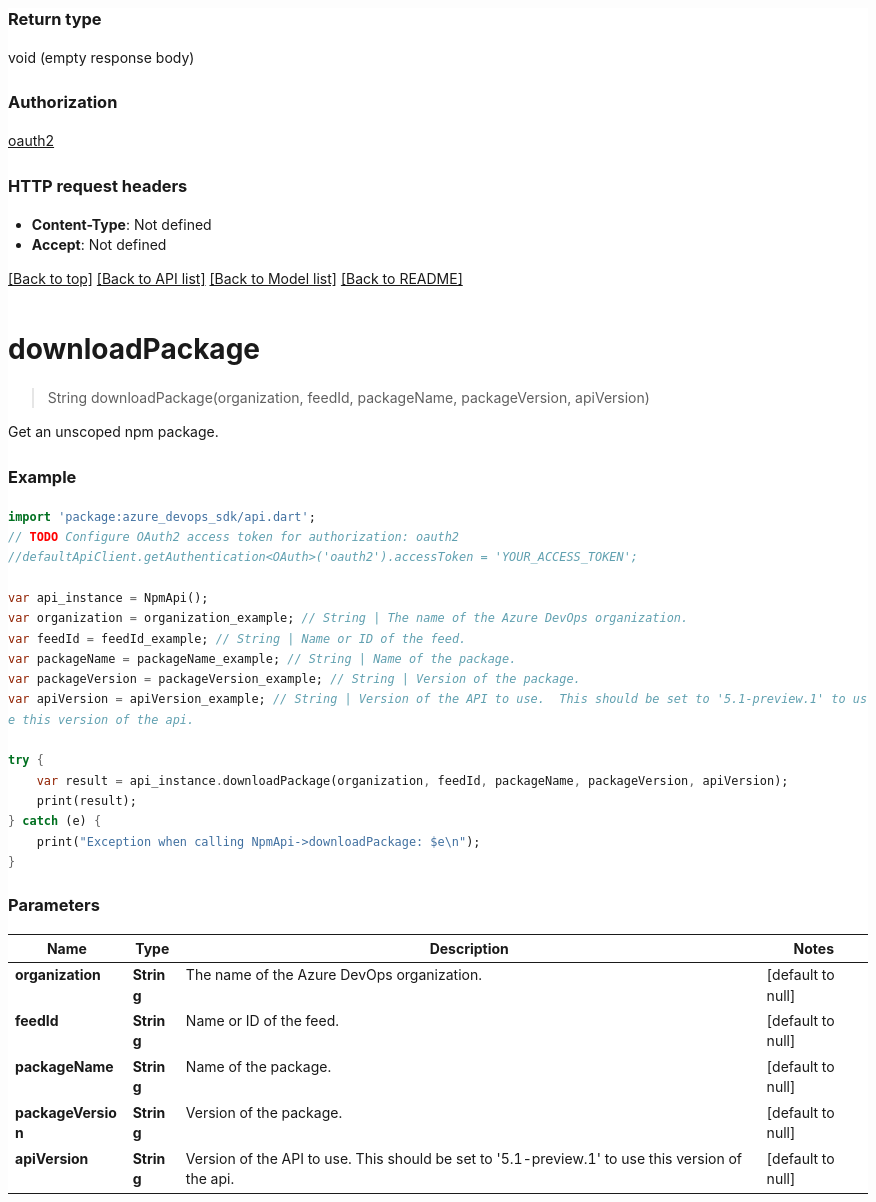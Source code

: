 ### Return type

void (empty response body)

### Authorization

[oauth2](../README.md#oauth2)

### HTTP request headers

 - **Content-Type**: Not defined
 - **Accept**: Not defined

[[Back to top]](#) [[Back to API list]](../README.md#documentation-for-api-endpoints) [[Back to Model list]](../README.md#documentation-for-models) [[Back to README]](../README.md)

# **downloadPackage**
> String downloadPackage(organization, feedId, packageName, packageVersion, apiVersion)



Get an unscoped npm package.

### Example 
```dart
import 'package:azure_devops_sdk/api.dart';
// TODO Configure OAuth2 access token for authorization: oauth2
//defaultApiClient.getAuthentication<OAuth>('oauth2').accessToken = 'YOUR_ACCESS_TOKEN';

var api_instance = NpmApi();
var organization = organization_example; // String | The name of the Azure DevOps organization.
var feedId = feedId_example; // String | Name or ID of the feed.
var packageName = packageName_example; // String | Name of the package.
var packageVersion = packageVersion_example; // String | Version of the package.
var apiVersion = apiVersion_example; // String | Version of the API to use.  This should be set to '5.1-preview.1' to use this version of the api.

try { 
    var result = api_instance.downloadPackage(organization, feedId, packageName, packageVersion, apiVersion);
    print(result);
} catch (e) {
    print("Exception when calling NpmApi->downloadPackage: $e\n");
}
```

### Parameters

Name | Type | Description  | Notes
------------- | ------------- | ------------- | -------------
 **organization** | **String**| The name of the Azure DevOps organization. | [default to null]
 **feedId** | **String**| Name or ID of the feed. | [default to null]
 **packageName** | **String**| Name of the package. | [default to null]
 **packageVersion** | **String**| Version of the package. | [default to null]
 **apiVersion** | **String**| Version of the API to use.  This should be set to &#39;5.1-preview.1&#39; to use this version of the api. | [default to null]
